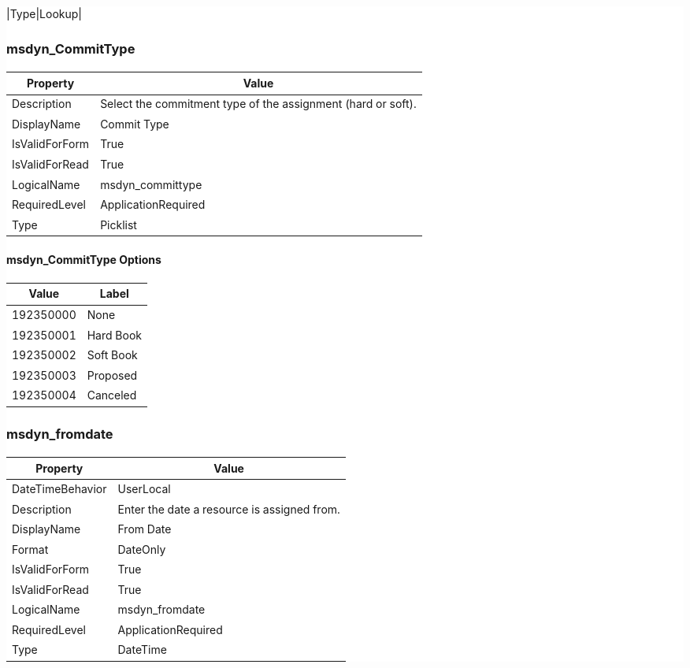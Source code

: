 |Type|Lookup|


### <a name="BKMK_msdyn_CommitType"></a> msdyn_CommitType

|Property|Value|
|--------|-----|
|Description|Select the commitment type of the assignment (hard or soft).|
|DisplayName|Commit Type|
|IsValidForForm|True|
|IsValidForRead|True|
|LogicalName|msdyn_committype|
|RequiredLevel|ApplicationRequired|
|Type|Picklist|

#### msdyn_CommitType Options

|Value|Label|
|-----|-----|
|192350000|None|
|192350001|Hard Book|
|192350002|Soft Book|
|192350003|Proposed|
|192350004|Canceled|



### <a name="BKMK_msdyn_fromdate"></a> msdyn_fromdate

|Property|Value|
|--------|-----|
|DateTimeBehavior|UserLocal|
|Description|Enter the date a resource is assigned from.|
|DisplayName|From Date|
|Format|DateOnly|
|IsValidForForm|True|
|IsValidForRead|True|
|LogicalName|msdyn_fromdate|
|RequiredLevel|ApplicationRequired|
|Type|DateTime|
